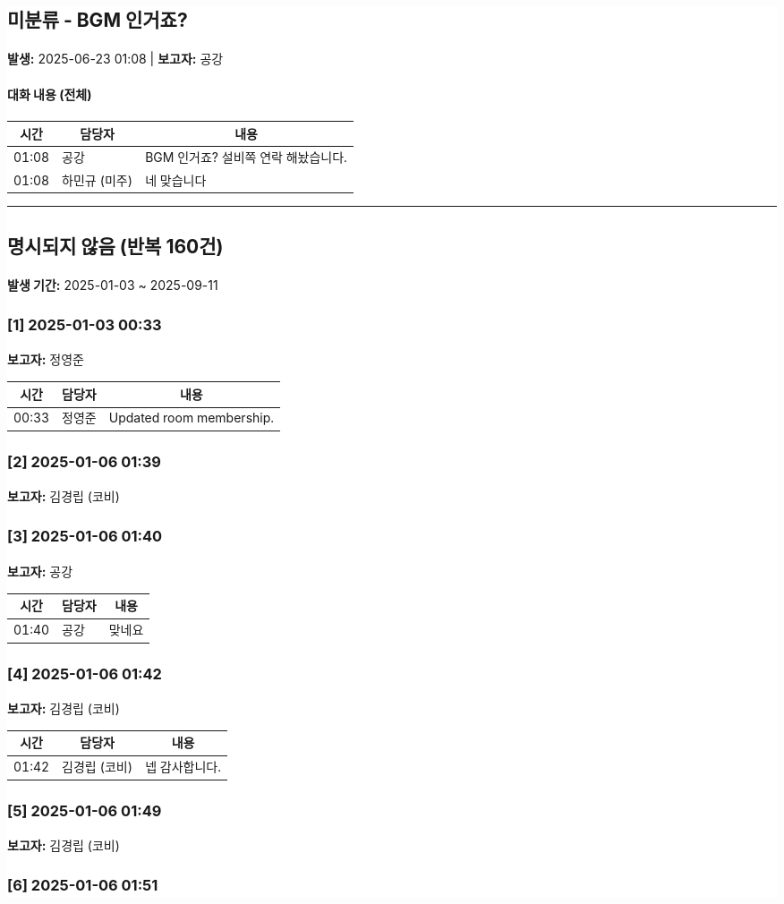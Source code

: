 ## 미분류 - BGM 인거죠?

**발생:** 2025-06-23 01:08 | **보고자:** 공강

#### 대화 내용 (전체)

| 시간 | 담당자 | 내용 |
|------|--------|------|
| 01:08 | 공강 | BGM 인거죠? 설비쪽 연락 해놨습니다. |
| 01:08 | 하민규 (미주) |  네 맞습니다 |

---

## 명시되지 않음 (반복 160건)

**발생 기간:** 2025-01-03 ~ 2025-09-11

### [1] 2025-01-03 00:33

**보고자:** 정영준

| 시간 | 담당자 | 내용 |
|------|--------|------|
| 00:33 | 정영준 |  Updated room membership. |

### [2] 2025-01-06 01:39

**보고자:** 김경립 (코비)

### [3] 2025-01-06 01:40

**보고자:** 공강

| 시간 | 담당자 | 내용 |
|------|--------|------|
| 01:40 | 공강 |  맞네요 |

### [4] 2025-01-06 01:42

**보고자:** 김경립 (코비)

| 시간 | 담당자 | 내용 |
|------|--------|------|
| 01:42 | 김경립 (코비) |  넵 감사합니다. |

### [5] 2025-01-06 01:49

**보고자:** 김경립 (코비)

### [6] 2025-01-06 01:51
